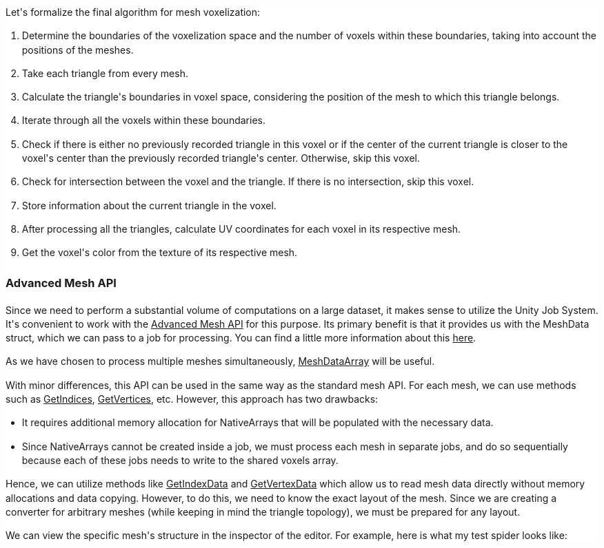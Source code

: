Let's formalize the final algorithm for mesh voxelization:

1. Determine the boundaries of the voxelization space and the number of voxels within these boundaries, taking into account the positions of the meshes.

2. Take each triangle from every mesh.

3. Calculate the triangle's boundaries in voxel space, considering the position of the mesh to which this triangle belongs.

4. Iterate through all the voxels within these boundaries.

5. Check if there is either no previously recorded triangle in this voxel or if the center of the current triangle is closer to the voxel's center than the previously recorded triangle's center. Otherwise, skip this voxel.

6. Check for intersection between the voxel and the triangle. If there is no intersection, skip this voxel.

7. Store information about the current triangle in the voxel.

8. After processing all the triangles, calculate UV coordinates for each voxel in its respective mesh.

9. Get the voxel's color from the texture of its respective mesh.

### Advanced Mesh API

Since we need to perform a substantial volume of computations on a large dataset, it makes sense to utilize the Unity Job System. It's convenient to work with the [Advanced Mesh API](https://docs.unity3d.com/ScriptReference/Mesh.MeshData.html) for this purpose. Its primary benefit is that it provides us with the MeshData struct, which we can pass to a job for processing. You can find a little more information about this [here](https://catlikecoding.com/unity/tutorials/procedural-meshes/creating-a-mesh/#3).

As we have chosen to process multiple meshes simultaneously, [MeshDataArray](https://docs.unity3d.com/ScriptReference/Mesh.MeshDataArray.html) will be useful.

With minor differences, this API can be used in the same way as the standard mesh API. For each mesh, we can use methods such as [GetIndices](https://docs.unity3d.com/ScriptReference/Mesh.MeshData.GetIndices.html), [GetVertices](https://docs.unity3d.com/ScriptReference/Mesh.MeshData.GetVertices.html), etc. However, this approach has two drawbacks:

- It requires additional memory allocation for NativeArrays that will be populated with the necessary data.

- Since NativeArrays cannot be created inside a job, we must process each mesh in separate jobs, and do so sequentially because each of these jobs needs to write to the shared voxels array.

Hence, we can utilize methods like [GetIndexData](https://docs.unity3d.com/ScriptReference/Mesh.MeshData.GetIndexData.html) and [GetVertexData](https://docs.unity3d.com/ScriptReference/Mesh.MeshData.GetVertexData.html) which allow us to read mesh data directly without memory allocations and data copying. However, to do this, we need to know the exact layout of the mesh. Since we are creating a converter for arbitrary meshes (while keeping in mind the triangle topology), we must be prepared for any layout.

We can view the specific mesh's structure in the inspector of the editor. For example, here is what my test spider looks like:
